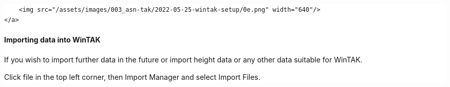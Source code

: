 		<img src="/assets/images/003_asn-tak/2022-05-25-wintak-setup/0e.png" width="640"/>
	</a>
</div>



#### Importing data into WinTAK

If you wish to import further data in the future or import height data or any other data suitable for WinTAK. 

Click file in the top left corner, then Import Manager and select Import Files.

<div class="image-thumbnail">
	<a href="/assets/images/003_asn-tak/2022-05-25-wintak-setup/2.png">